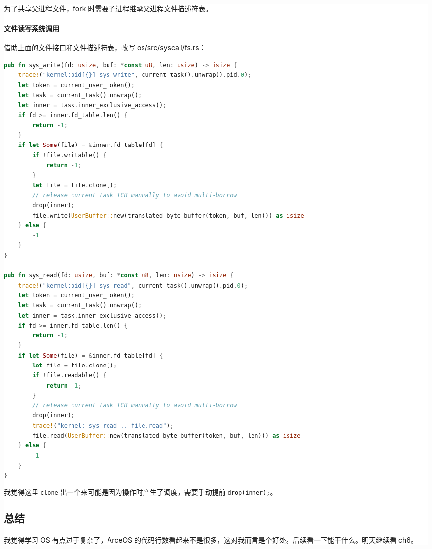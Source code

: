 为了共享父进程文件，fork 时需要子进程继承父进程文件描述符表。

#### 文件读写系统调用

借助上面的文件接口和文件描述符表，改写 os/src/syscall/fs.rs：

```rust
pub fn sys_write(fd: usize, buf: *const u8, len: usize) -> isize {
    trace!("kernel:pid[{}] sys_write", current_task().unwrap().pid.0);
    let token = current_user_token();
    let task = current_task().unwrap();
    let inner = task.inner_exclusive_access();
    if fd >= inner.fd_table.len() {
        return -1;
    }
    if let Some(file) = &inner.fd_table[fd] {
        if !file.writable() {
            return -1;
        }
        let file = file.clone();
        // release current task TCB manually to avoid multi-borrow
        drop(inner);
        file.write(UserBuffer::new(translated_byte_buffer(token, buf, len))) as isize
    } else {
        -1
    }
}

pub fn sys_read(fd: usize, buf: *const u8, len: usize) -> isize {
    trace!("kernel:pid[{}] sys_read", current_task().unwrap().pid.0);
    let token = current_user_token();
    let task = current_task().unwrap();
    let inner = task.inner_exclusive_access();
    if fd >= inner.fd_table.len() {
        return -1;
    }
    if let Some(file) = &inner.fd_table[fd] {
        let file = file.clone();
        if !file.readable() {
            return -1;
        }
        // release current task TCB manually to avoid multi-borrow
        drop(inner);
        trace!("kernel: sys_read .. file.read");
        file.read(UserBuffer::new(translated_byte_buffer(token, buf, len))) as isize
    } else {
        -1
    }
}
```

我觉得这里 ```clone``` 出一个来可能是因为操作时产生了调度，需要手动提前 ```drop(inner);```。

## 总结

我觉得学习 OS 有点过于复杂了，ArceOS 的代码行数看起来不是很多，这对我而言是个好处。后续看一下能干什么。明天继续看 ch6。